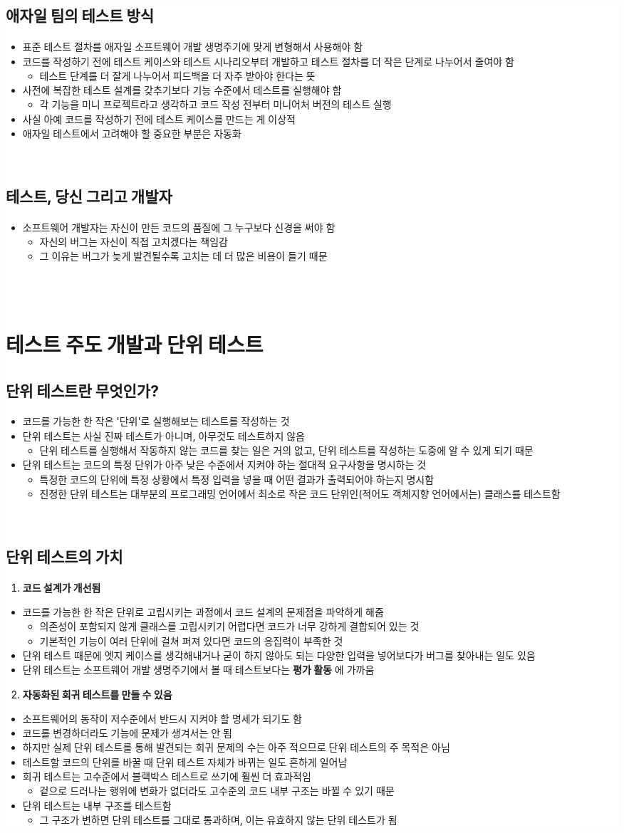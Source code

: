 ## 애자일 팀의 테스트 방식

- 표준 테스트 절차를 애자일 소프트웨어 개발 생명주기에 맞게 변형해서 사용해야 함
- 코드를 작성하기 전에 테스트 케이스와 테스트 시나리오부터 개발하고 테스트 절차를 더 작은 단계로 나누어서 줄여야 함
  - 테스트 단계를 더 잘게 나누어서 피드백을 더 자주 받아야 한다는 뜻
- 사전에 복잡한 테스트 설계를 갖추기보다 기능 수준에서 테스트를 실행해야 함
  - 각 기능을 미니 프로젝트라고 생각하고 코드 작성 전부터 미니어처 버전의 테스트 실행
- 사실 아예 코드를 작성하기 전에 테스트 케이스를 만드는 게 이상적
- 애자일 테스트에서 고려해야 할 중요한 부분은 자동화

<br>

## 테스트, 당신 그리고 개발자

- 소프트웨어 개발자는 자신이 만든 코드의 품질에 그 누구보다 신경을 써야 함
  - 자신의 버그는 자신이 직접 고치겠다는 책임감
  - 그 이유는 버그가 늦게 발견될수록 고치는 데 더 많은 비용이 들기 때문

<br>
<br>

# 테스트 주도 개발과 단위 테스트

## 단위 테스트란 무엇인가?

- 코드를 가능한 한 작은 '단위'로 실행해보는 테스트를 작성하는 것
- 단위 테스트는 사실 진짜 테스트가 아니며, 아무것도 테스트하지 않음
  - 단위 테스트를 실행해서 작동하지 않는 코드를 찾는 일은 거의 없고, 단위 테스트를 작성하는 도중에 알 수 있게 되기 때문
- 단위 테스트는 코드의 특정 단위가 아주 낮은 수준에서 지켜야 하는 절대적 요구사항을 명시하는 것
  - 특정한 코드의 단위에 특정 상황에서 특정 입력을 넣을 때 어떤 결과가 출력되어야 하는지 명시함
  - 진정한 단위 테스트는 대부분의 프로그래밍 언어에서 최소로 작은 코드 단위인(적어도 객체지향 언어에서는) 클래스를 테스트함

<br>

## 단위 테스트의 가치

1. **코드 설계가 개선됨**

- 코드를 가능한 한 작은 단위로 고립시키는 과정에서 코드 설계의 문제점을 파악하게 해줌
  - 의존성이 포함되지 않게 클래스를 고립시키기 어렵다면 코드가 너무 강하게 결합되어 있는 것
  - 기본적인 기능이 여러 단위에 걸쳐 퍼져 있다면 코드의 응집력이 부족한 것
- 단위 테스트 때문에 엣지 케이스를 생각해내거나 굳이 하지 않아도 되는 다양한 입력을 넣어보다가 버그를 찾아내는 일도 있음
- 단위 테스트는 소프트웨어 개발 생명주기에서 볼 때 테스트보다는 **평가 활동** 에 가까움

2. **자동화된 회귀 테스트를 만들 수 있음**

- 소프트웨어의 동작이 저수준에서 반드시 지켜야 할 명세가 되기도 함
- 코드를 변경하더라도 기능에 문제가 생겨서는 안 됨
- 하지만 실제 단위 테스트를 통해 발견되는 회귀 문제의 수는 아주 적으므로 단위 테스트의 주 목적은 아님
- 테스트할 코드의 단위를 바꿀 때 단위 테스트 자체가 바뀌는 일도 흔하게 일어남
- 회귀 테스트는 고수준에서 블랙박스 테스트로 쓰기에 훨씬 더 효과적임
  - 겉으로 드러나는 행위에 변화가 없더라도 고수준의 코드 내부 구조는 바뀔 수 있기 때문
- 단위 테스트는 내부 구조를 테스트함
  - 그 구조가 변하면 단위 테스트를 그대로 통과하며, 이는 유효하지 않는 단위 테스트가 됨

